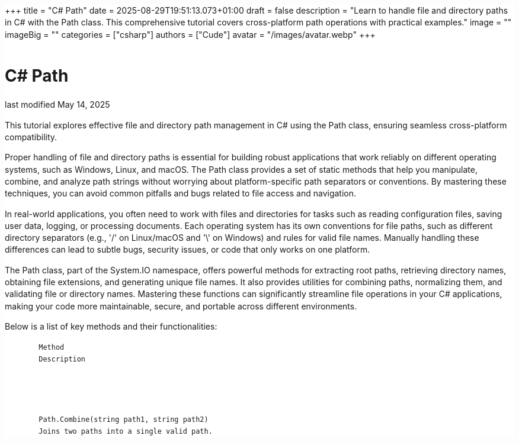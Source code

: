 +++
title = "C# Path"
date = 2025-08-29T19:51:13.073+01:00
draft = false
description = "Learn to handle file and directory paths in C# with the Path class. This comprehensive tutorial covers cross-platform path operations with practical examples."
image = ""
imageBig = ""
categories = ["csharp"]
authors = ["Cude"]
avatar = "/images/avatar.webp"
+++

# C# Path

last modified May 14, 2025

 

This tutorial explores effective file and directory path management in C# using
the Path class, ensuring seamless cross-platform compatibility.

Proper handling of file and directory paths is essential for building robust
applications that work reliably on different operating systems, such as Windows,
Linux, and macOS. The Path class provides a set of static methods
that help you manipulate, combine, and analyze path strings without worrying
about platform-specific path separators or conventions. By mastering these
techniques, you can avoid common pitfalls and bugs related to file access and
navigation.

In real-world applications, you often need to work with files and directories
for tasks such as reading configuration files, saving user data, logging, or
processing documents. Each operating system has its own conventions for file
paths, such as different directory separators (e.g., '/' on Linux/macOS and '\\'
on Windows) and rules for valid file names. Manually handling these differences
can lead to subtle bugs, security issues, or code that only works on one
platform.

The Path class, part of the System.IO namespace,
offers powerful methods for extracting root paths, retrieving directory names,
obtaining file extensions, and generating unique file names. It also provides
utilities for combining paths, normalizing them, and validating file or
directory names. Mastering these functions can significantly streamline file
operations in your C# applications, making your code more maintainable, secure,
and portable across different environments.

Below is a list of key methods and their functionalities:

    
        
            Method
            Description
        
    
    
        
            Path.Combine(string path1, string path2)
            Joins two paths into a single valid path.
        